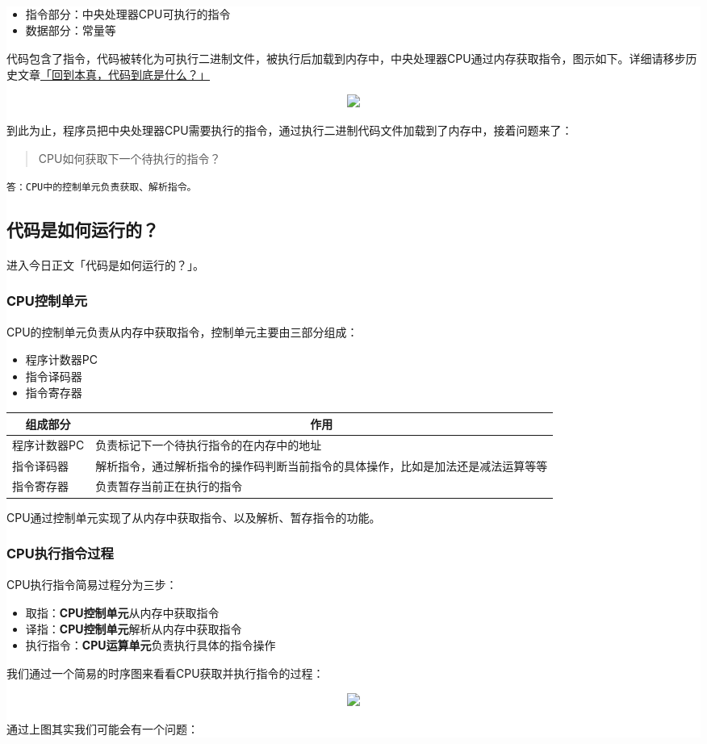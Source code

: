 - 指令部分：中央处理器CPU可执行的指令
- 数据部分：常量等

代码包含了指令，代码被转化为可执行二进制文件，被执行后加载到内存中，中央处理器CPU通过内存获取指令，图示如下。详细请移步历史文章[「回到本真，代码到底是什么？」](https://mp.weixin.qq.com/s/rUwXUammEJ2vkmN7CFxW9w)

<p align="center">
  <img src="https://blog-1251019962.cos-website.ap-beijing.myqcloud.com/qiniu_img_2022/20220731175631.png" style="width:80%">
</p>

到此为止，程序员把中央处理器CPU需要执行的指令，通过执行二进制代码文件加载到了内存中，接着问题来了：

> CPU如何获取下一个待执行的指令？

```
答：CPU中的控制单元负责获取、解析指令。
```

## 代码是如何运行的？

进入今日正文「代码是如何运行的？」。

### CPU控制单元

CPU的控制单元负责从内存中获取指令，控制单元主要由三部分组成：

- 程序计数器PC
- 指令译码器
- 指令寄存器

|组成部分|作用|
|------|------|
|程序计数器PC|负责标记下一个待执行指令的在内存中的地址|
|指令译码器|解析指令，通过解析指令的操作码判断当前指令的具体操作，比如是加法还是减法运算等等|
|指令寄存器|负责暂存当前正在执行的指令|

CPU通过控制单元实现了从内存中获取指令、以及解析、暂存指令的功能。

### CPU执行指令过程

CPU执行指令简易过程分为三步：

- 取指：**CPU控制单元**从内存中获取指令
- 译指：**CPU控制单元**解析从内存中获取指令
- 执行指令：**CPU运算单元**负责执行具体的指令操作

我们通过一个简易的时序图来看看CPU获取并执行指令的过程：

<p align="center">
  <img src="https://blog-1251019962.cos-website.ap-beijing.myqcloud.com/qiniu_img_2022/20220807232114.png" style="width:100%">
</p>

通过上图其实我们可能会有一个问题：

